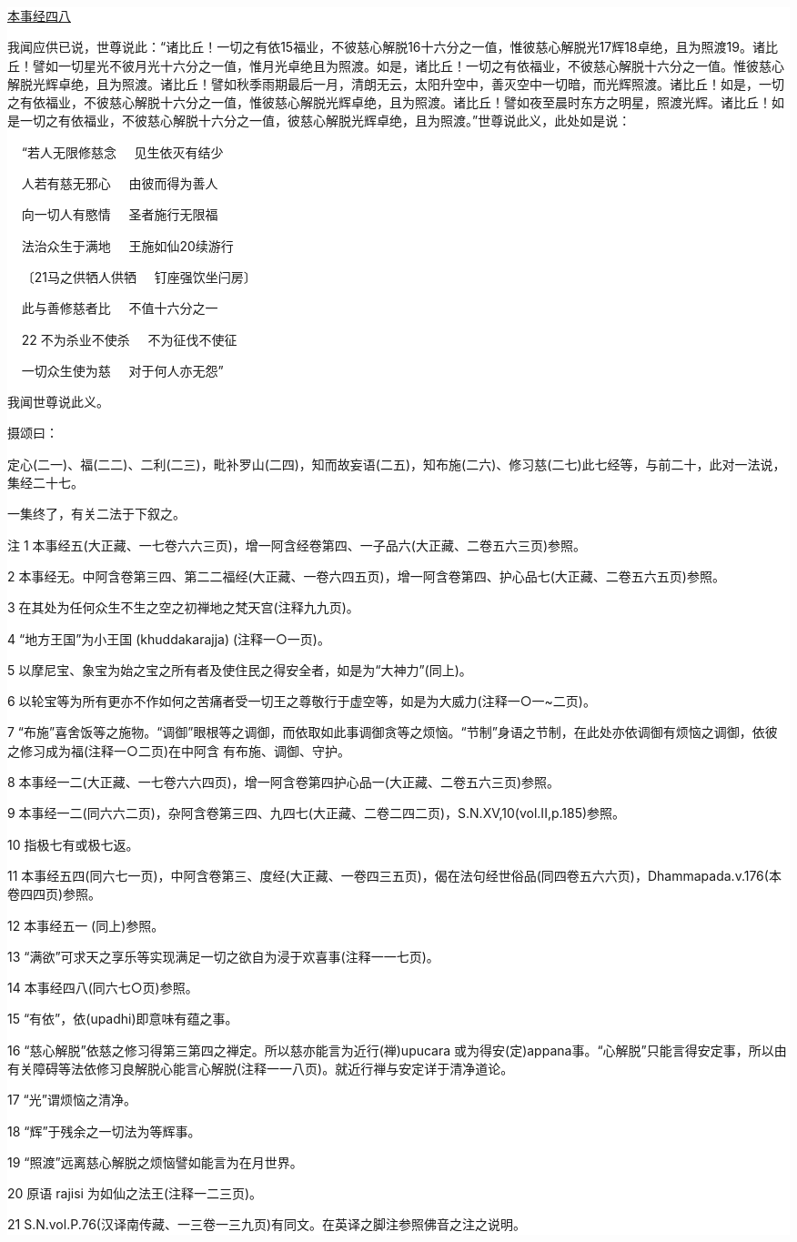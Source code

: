 <a name="27"></a>

[本事经四八](https://github.com/gwsice/buddhism/blob/master/%E6%9C%AC%E7%BC%98/%E6%9C%AC%E4%BA%8B%E7%BB%8F/2.md#48)

我闻应供已说，世尊说此：“诸比丘！一切之有依15福业，不彼慈心解脱16十六分之一值，惟彼慈心解脱光17辉18卓绝，且为照渡19。诸比丘！譬如一切星光不彼月光十六分之一值，惟月光卓绝且为照渡。如是，诸比丘！一切之有依福业，不彼慈心解脱十六分之一值。惟彼慈心解脱光辉卓绝，且为照渡。诸比丘！譬如秋季雨期最后一月，清朗无云，太阳升空中，善灭空中一切暗，而光辉照渡。诸比丘！如是，一切之有依福业，不彼慈心解脱十六分之一值，惟彼慈心解脱光辉卓绝，且为照渡。诸比丘！譬如夜至晨时东方之明星，照渡光辉。诸比丘！如是一切之有依福业，不彼慈心解脱十六分之一值，彼慈心解脱光辉卓绝，且为照渡。”世尊说此义，此处如是说：

&nbsp;&nbsp;&nbsp;&nbsp;“若人无限修慈念 &nbsp;&nbsp;&nbsp;&nbsp;见生依灭有结少

&nbsp;&nbsp;&nbsp;&nbsp;人若有慈无邪心 &nbsp;&nbsp;&nbsp;&nbsp;由彼而得为善人

&nbsp;&nbsp;&nbsp;&nbsp;向一切人有愍情 &nbsp;&nbsp;&nbsp;&nbsp;圣者施行无限福

&nbsp;&nbsp;&nbsp;&nbsp;法治众生于满地 &nbsp;&nbsp;&nbsp;&nbsp;王施如仙20续游行

&nbsp;&nbsp;&nbsp;&nbsp;〔21马之供牺人供牺 &nbsp;&nbsp;&nbsp;&nbsp;钉座强饮坐闩房〕

&nbsp;&nbsp;&nbsp;&nbsp;此与善修慈者比 &nbsp;&nbsp;&nbsp;&nbsp;不值十六分之一

&nbsp;&nbsp;&nbsp;&nbsp;22 不为杀业不使杀 &nbsp;&nbsp;&nbsp;&nbsp;不为征伐不使征

&nbsp;&nbsp;&nbsp;&nbsp;一切众生使为慈 &nbsp;&nbsp;&nbsp;&nbsp;对于何人亦无怨”

我闻世尊说此义。

摄颂曰：

定心(二一)、福(二二)、二利(二三)，毗补罗山(二四)，知而故妄语(二五)，知布施(二六)、修习慈(二七)此七经等，与前二十，此对一法说，集经二十七。

一集终了，有关二法于下叙之。

注 1 本事经五(大正藏、一七卷六六三页)，增一阿含经卷第四、一子品六(大正藏、二卷五六三页)参照。

2 本事经无。中阿含卷第三四、第二二福经(大正藏、一卷六四五页)，增一阿含卷第四、护心品七(大正藏、二卷五六五页)参照。

3 在其处为任何众生不生之空之初禅地之梵天宫(注释九九页)。

4 “地方王国”为小王国 (khuddakarajja) (注释一○一页)。

5 以摩尼宝、象宝为始之宝之所有者及使住民之得安全者，如是为“大神力”(同上)。

6 以轮宝等为所有更亦不作如何之苦痛者受一切王之尊敬行于虚空等，如是为大威力(注释一○一\~二页)。

7 “布施”喜舍饭等之施物。“调御”眼根等之调御，而依取如此事调御贪等之烦恼。“节制”身语之节制，在此处亦依调御有烦恼之调御，依彼之修习成为福(注释一○二页)在中阿含
有布施、调御、守护。

8 本事经一二(大正藏、一七卷六六四页)，增一阿含卷第四护心品一(大正藏、二卷五六三页)参照。

9 本事经一二(同六六二页)，杂阿含卷第三四、九四七(大正藏、二卷二四二页)，S.N.XV,10(vol.II,p.185)参照。

10 指极七有或极七返。

11 本事经五四(同六七一页)，中阿含卷第三、度经(大正藏、一卷四三五页)，偈在法句经世俗品(同四卷五六六页)，Dhammapada.v.176(本卷四四页)参照。

12 本事经五一 (同上)参照。

13 “满欲”可求天之享乐等实现满足一切之欲自为浸于欢喜事(注释一一七页)。

14 本事经四八(同六七○页)参照。

15 “有依”，依(upadhi)即意味有蕴之事。

16 “慈心解脱”依慈之修习得第三第四之禅定。所以慈亦能言为近行(禅)upucara 或为得安(定)appana事。“心解脱”只能言得安定事，所以由有关障碍等法依修习良解脱心能言心解脱(注释一一八页)。就近行禅与安定详于清净道论。

17 “光”谓烦恼之清净。

18 “辉”于残余之一切法为等辉事。

19 “照渡”远离慈心解脱之烦恼譬如能言为在月世界。

20 原语 rajisi 为如仙之法王(注释一二三页)。

21 S.N.vol.P.76(汉译南传藏、一三卷一三九页)有同文。在英译之脚注参照佛音之注之说明。